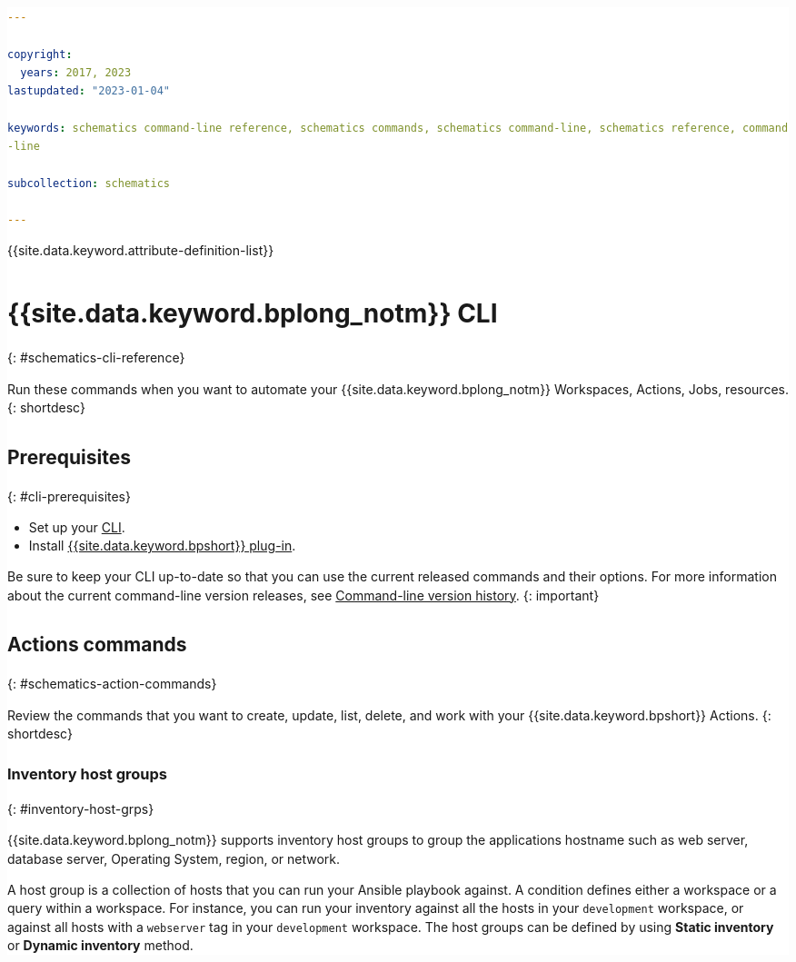 ```yaml
---

copyright:
  years: 2017, 2023
lastupdated: "2023-01-04"

keywords: schematics command-line reference, schematics commands, schematics command-line, schematics reference, command-line

subcollection: schematics

---
```


{{site.data.keyword.attribute-definition-list}}


# {{site.data.keyword.bplong_notm}} CLI
{: #schematics-cli-reference}

Run these commands when you want to automate your {{site.data.keyword.bplong_notm}} Workspaces, Actions, Jobs, resources.
{: shortdesc}	

## Prerequisites
{: #cli-prerequisites}

- Set up your [CLI](/docs/schematics?topic=schematics-setup-cli).
- Install [{{site.data.keyword.bpshort}} plug-in](/docs/schematics?topic=schematics-setup-cli#install-schematics-plugin).

Be sure to keep your CLI up-to-date so that you can use the current released commands and their options. For more information about the current command-line version releases, see [Command-line version history](/docs/schematics?topic=schematics-cli_version-releases).
{: important}

## Actions commands
{: #schematics-action-commands}

Review the commands that you want to create, update, list, delete, and work with your {{site.data.keyword.bpshort}} Actions.
{: shortdesc}

### Inventory host groups
{: #inventory-host-grps}

{{site.data.keyword.bplong_notm}} supports inventory host groups to group the applications hostname such as web server, database server, Operating System, region, or network. 

A host group is a collection of hosts that you can run your Ansible playbook against. A condition defines either a workspace or a query within a workspace. For instance, you can run your inventory against all the hosts in your `development` workspace, or against all hosts with a `webserver` tag in your `development` workspace. The host groups can be defined by using **Static inventory** or **Dynamic inventory** method. 
